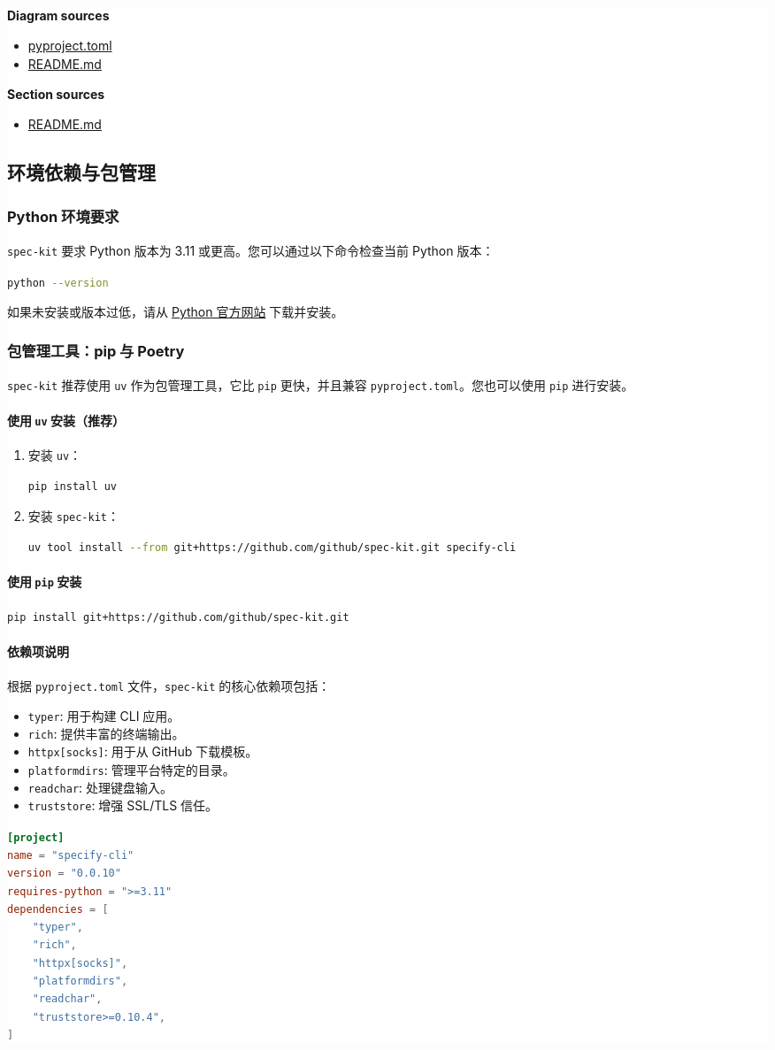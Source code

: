 **Diagram sources**
- [pyproject.toml](file://pyproject.toml#L0-L23)
- [README.md](file://README.md#L0-L443)

**Section sources**
- [README.md](file://README.md#L0-L443)

## 环境依赖与包管理

### Python 环境要求

`spec-kit` 要求 Python 版本为 3.11 或更高。您可以通过以下命令检查当前 Python 版本：

```bash
python --version
```

如果未安装或版本过低，请从 [Python 官方网站](https://www.python.org/downloads/) 下载并安装。

### 包管理工具：pip 与 Poetry

`spec-kit` 推荐使用 `uv` 作为包管理工具，它比 `pip` 更快，并且兼容 `pyproject.toml`。您也可以使用 `pip` 进行安装。

#### 使用 `uv` 安装（推荐）

1. 安装 `uv`：
   ```bash
   pip install uv
   ```

2. 安装 `spec-kit`：
   ```bash
   uv tool install --from git+https://github.com/github/spec-kit.git specify-cli
   ```

#### 使用 `pip` 安装

```bash
pip install git+https://github.com/github/spec-kit.git
```

#### 依赖项说明

根据 `pyproject.toml` 文件，`spec-kit` 的核心依赖项包括：

- `typer`: 用于构建 CLI 应用。
- `rich`: 提供丰富的终端输出。
- `httpx[socks]`: 用于从 GitHub 下载模板。
- `platformdirs`: 管理平台特定的目录。
- `readchar`: 处理键盘输入。
- `truststore`: 增强 SSL/TLS 信任。

```toml
[project]
name = "specify-cli"
version = "0.0.10"
requires-python = ">=3.11"
dependencies = [
    "typer",
    "rich",
    "httpx[socks]",
    "platformdirs",
    "readchar",
    "truststore>=0.10.4",
]
```
